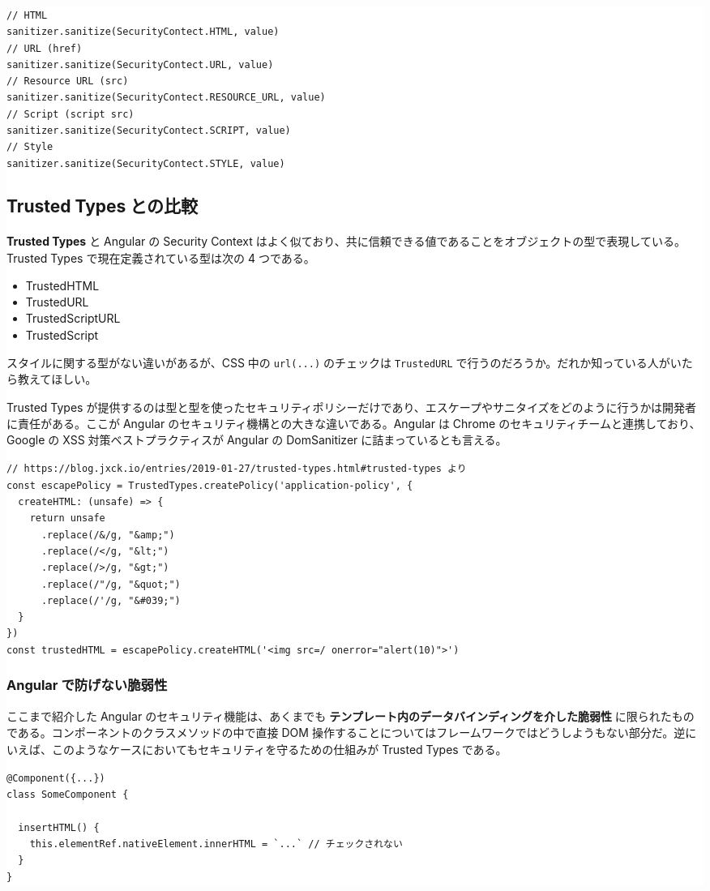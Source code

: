 ```
// HTML
sanitizer.sanitize(SecurityContect.HTML, value)
// URL (href)
sanitizer.sanitize(SecurityContect.URL, value)
// Resource URL (src)
sanitizer.sanitize(SecurityContect.RESOURCE_URL, value)
// Script (script src)
sanitizer.sanitize(SecurityContect.SCRIPT, value)
// Style
sanitizer.sanitize(SecurityContect.STYLE, value)
```

## Trusted Types との比較

**Trusted Types** と Angular の Security Context はよく似ており、共に信頼できる値であることをオブジェクトの型で表現している。Trusted Types で現在定義されている型は次の 4 つである。

- TrustedHTML
- TrustedURL
- TrustedScriptURL
- TrustedScript

スタイルに関する型がない違いがあるが、CSS 中の `url(...)` のチェックは `TrustedURL` で行うのだろうか。だれか知っている人がいたら教えてほしい。

Trusted Types が提供するのは型と型を使ったセキュリティポリシーだけであり、エスケープやサニタイズをどのように行うかは開発者に責任がある。ここが Angular のセキュリティ機構との大きな違いである。Angular は Chrome のセキュリティチームと連携しており、Google の XSS 対策ベストプラクティスが Angular の DomSanitizer に詰まっているとも言える。

```
// https://blog.jxck.io/entries/2019-01-27/trusted-types.html#trusted-types より
const escapePolicy = TrustedTypes.createPolicy('application-policy', {
  createHTML: (unsafe) => {
    return unsafe
      .replace(/&/g, "&amp;")
      .replace(/</g, "&lt;")
      .replace(/>/g, "&gt;")
      .replace(/"/g, "&quot;")
      .replace(/'/g, "&#039;")
  }
})
const trustedHTML = escapePolicy.createHTML('<img src=/ onerror="alert(10)">')
```

### Angular で防げない脆弱性

ここまで紹介した Angular のセキュリティ機能は、あくまでも **テンプレート内のデータバインディングを介した脆弱性** に限られたものである。コンポーネントのクラスメソッドの中で直接 DOM 操作することについてはフレームワークではどうしようもない部分だ。逆にいえば、このようなケースにおいてもセキュリティを守るための仕組みが Trusted Types である。

```
@Component({...})
class SomeComponent {

  insertHTML() {
    this.elementRef.nativeElement.innerHTML = `...` // チェックされない
  }
}
```
